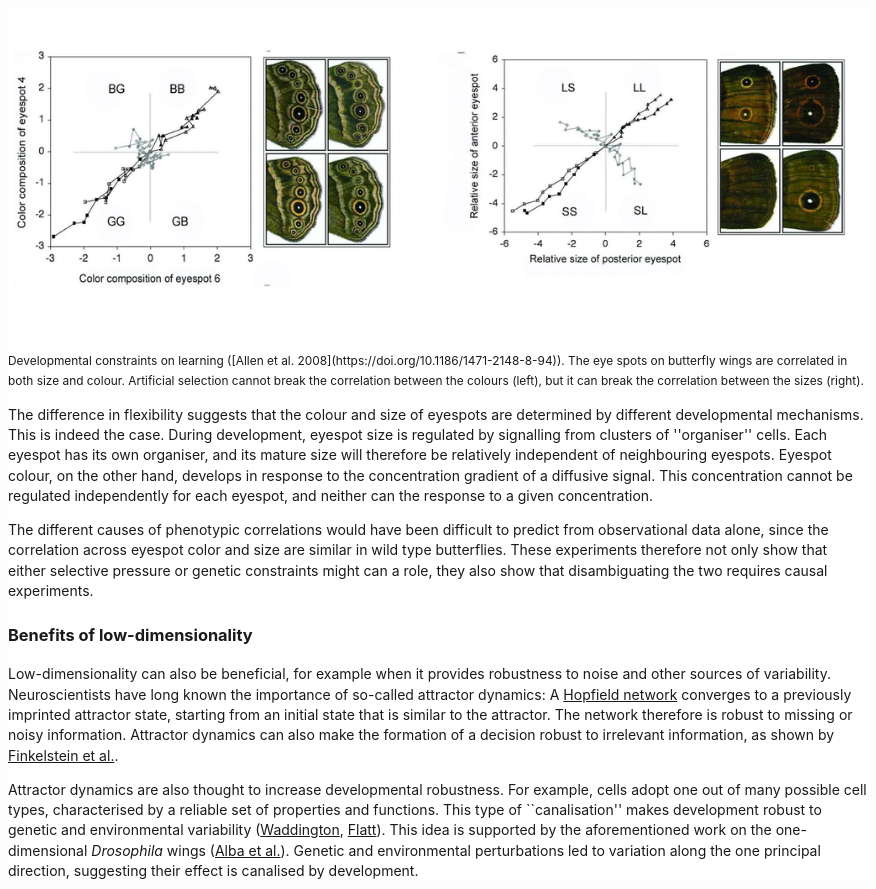 <img src="/images/6devoconstraints.jpg" style="background:none; border:none; box-shadow:none;">
<span class="caption" STYLE="font-size:85%"> Developmental constraints on learning ([Allen et al. 2008](https://doi.org/10.1186/1471-2148-8-94)). The eye spots on butterfly wings are correlated in both size and colour. Artificial selection cannot break the correlation between the colours (left), but it can break the correlation between the sizes (right). </span>

The difference in flexibility suggests that the colour and size of eyespots are determined by different developmental mechanisms. This is indeed the case. 
During development, eyespot size is regulated by signalling from clusters of ''organiser'' cells. Each eyespot has its own organiser, and its mature size will therefore be relatively independent of neighbouring eyespots. Eyespot colour, on the other hand, develops in response to the concentration gradient of a diffusive signal. This concentration cannot be regulated independently for each eyespot, and neither can the response to a given concentration.  

The different causes of phenotypic correlations would have been difficult to predict from observational data alone, since the correlation across eyespot color and size are similar in wild type butterflies. These experiments therefore not only show that either selective pressure or genetic constraints might can a role, they also show that disambiguating the two requires causal experiments. 


### Benefits of low-dimensionality
Low-dimensionality can also be beneficial, for example when it provides robustness to noise and other sources of variability. Neuroscientists have long known the importance of so-called attractor dynamics: A [Hopfield network](https://doi.org/10.1073/pnas.79.8.2554) converges to a previously imprinted attractor state, starting from an initial state that is similar to the attractor. The network therefore is robust to missing or noisy information. Attractor dynamics can also make the formation of a decision robust to irrelevant information, as shown by [Finkelstein et al.](https://doi.org/10.1038/s41593-021-00840-6). 

Attractor dynamics are also thought to increase developmental robustness. For example, cells adopt one out of many possible cell types, characterised by a reliable set of properties and functions. This type of ``canalisation'' makes development robust to genetic and environmental variability ([Waddington](https://doi.org/10.1038/150563a0), [Flatt](https://doi.org/10.1086/432265)). This idea is supported by the aforementioned work on the one-dimensional *Drosophila* wings ([Alba et al.](https://doi.org/10.7554/eLife.66750)). Genetic and environmental perturbations led to variation along the one principal direction, suggesting their effect is canalised by development. 
